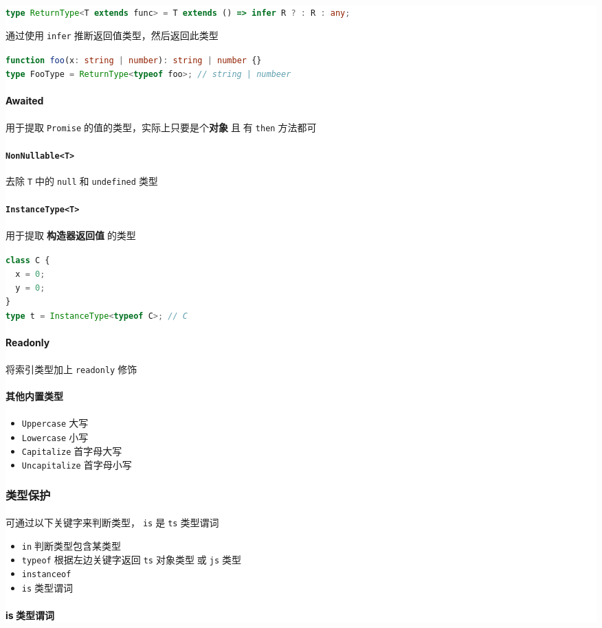 ```typescript
type ReturnType<T extends func> = T extends () => infer R ? : R : any;
```

通过使用 `infer` 推断返回值类型，然后返回此类型

```typescript
function foo(x: string | number): string | number {}
type FooType = ReturnType<typeof foo>; // string | numbeer
```


#### Awaited

用于提取 `Promise` 的值的类型，实际上只要是个**对象** 且 有 `then` 方法都可



#### `NonNullable<T>`

去除 `T` 中的 `null` 和 `undefined` 类型


#### `InstanceType<T>`

用于提取 **构造器返回值** 的类型

```typescript
class C {
  x = 0;
  y = 0;
}
type t = InstanceType<typeof C>; // C
```


#### Readonly

将索引类型加上 `readonly` 修饰



#### 其他内置类型

- `Uppercase` 大写
- `Lowercase` 小写
- `Capitalize` 首字母大写
- `Uncapitalize` 首字母小写


### 类型保护

可通过以下关键字来判断类型， `is` 是 `ts` 类型谓词

- `in` 判断类型包含某类型
- `typeof` 根据左边关键字返回 `ts` 对象类型 或 `js` 类型
- `instanceof`
- `is` 类型谓词


#### is 类型谓词
